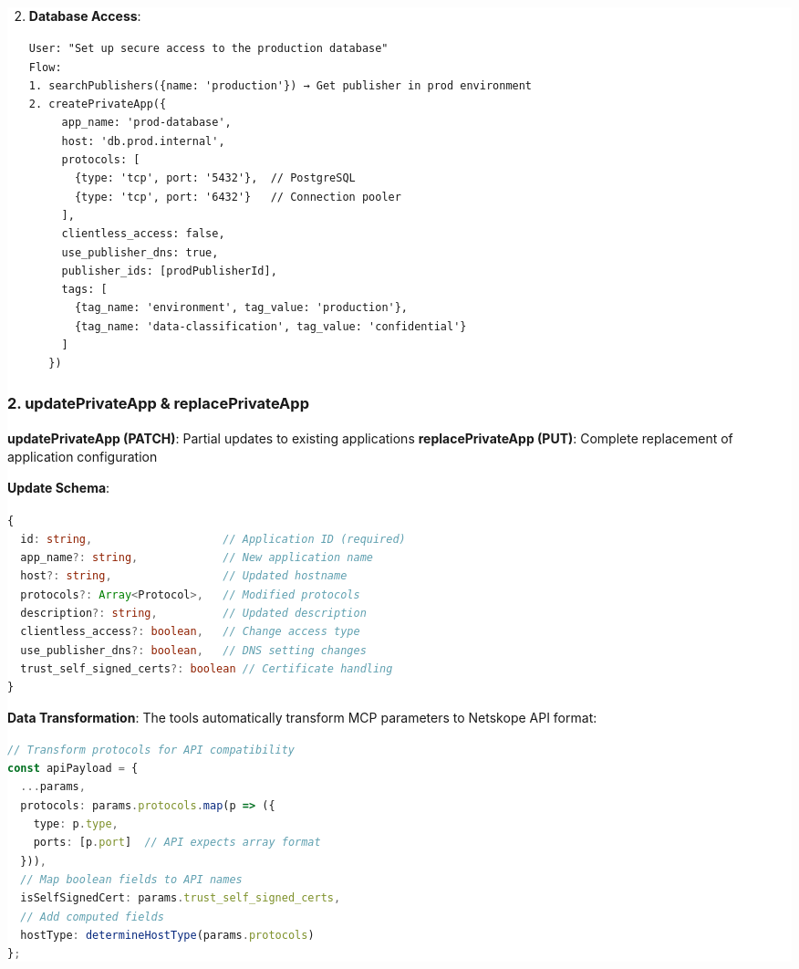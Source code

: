 2. **Database Access**:
   ```
   User: "Set up secure access to the production database"
   Flow:
   1. searchPublishers({name: 'production'}) → Get publisher in prod environment
   2. createPrivateApp({
        app_name: 'prod-database',
        host: 'db.prod.internal',
        protocols: [
          {type: 'tcp', port: '5432'},  // PostgreSQL
          {type: 'tcp', port: '6432'}   // Connection pooler
        ],
        clientless_access: false,
        use_publisher_dns: true,
        publisher_ids: [prodPublisherId],
        tags: [
          {tag_name: 'environment', tag_value: 'production'},
          {tag_name: 'data-classification', tag_value: 'confidential'}
        ]
      })
   ```

### 2. updatePrivateApp & replacePrivateApp

**updatePrivateApp (PATCH)**: Partial updates to existing applications
**replacePrivateApp (PUT)**: Complete replacement of application configuration

**Update Schema**:
```typescript
{
  id: string,                    // Application ID (required)
  app_name?: string,             // New application name
  host?: string,                 // Updated hostname
  protocols?: Array<Protocol>,   // Modified protocols
  description?: string,          // Updated description
  clientless_access?: boolean,   // Change access type
  use_publisher_dns?: boolean,   // DNS setting changes
  trust_self_signed_certs?: boolean // Certificate handling
}
```

**Data Transformation**:
The tools automatically transform MCP parameters to Netskope API format:

```typescript
// Transform protocols for API compatibility
const apiPayload = {
  ...params,
  protocols: params.protocols.map(p => ({
    type: p.type,
    ports: [p.port]  // API expects array format
  })),
  // Map boolean fields to API names
  isSelfSignedCert: params.trust_self_signed_certs,
  // Add computed fields
  hostType: determineHostType(params.protocols)
};
```
